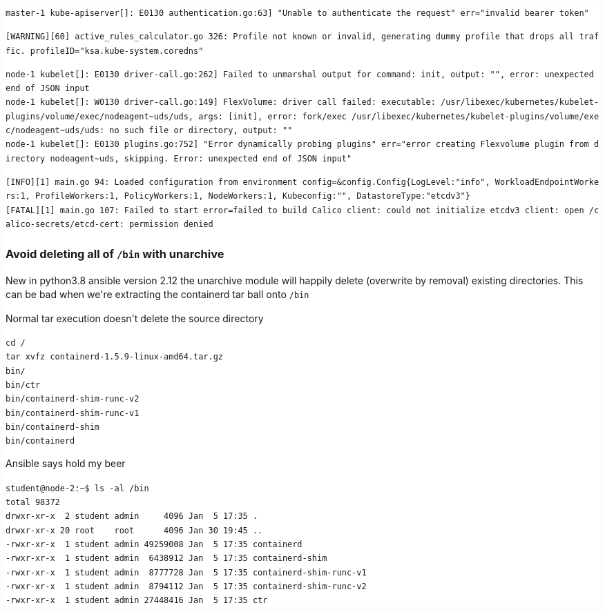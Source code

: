 ```
master-1 kube-apiserver[]: E0130 authentication.go:63] "Unable to authenticate the request" err="invalid bearer token"
```

```
[WARNING][60] active_rules_calculator.go 326: Profile not known or invalid, generating dummy profile that drops all traffic. profileID="ksa.kube-system.coredns"

```
```
node-1 kubelet[]: E0130 driver-call.go:262] Failed to unmarshal output for command: init, output: "", error: unexpected end of JSON input
node-1 kubelet[]: W0130 driver-call.go:149] FlexVolume: driver call failed: executable: /usr/libexec/kubernetes/kubelet-plugins/volume/exec/nodeagent~uds/uds, args: [init], error: fork/exec /usr/libexec/kubernetes/kubelet-plugins/volume/exec/nodeagent~uds/uds: no such file or directory, output: ""
node-1 kubelet[]: E0130 plugins.go:752] "Error dynamically probing plugins" err="error creating Flexvolume plugin from directory nodeagent~uds, skipping. Error: unexpected end of JSON input"
```

```
[INFO][1] main.go 94: Loaded configuration from environment config=&config.Config{LogLevel:"info", WorkloadEndpointWorkers:1, ProfileWorkers:1, PolicyWorkers:1, NodeWorkers:1, Kubeconfig:"", DatastoreType:"etcdv3"}
[FATAL][1] main.go 107: Failed to start error=failed to build Calico client: could not initialize etcdv3 client: open /calico-secrets/etcd-cert: permission denied
```

### Avoid deleting all of `/bin` with unarchive

New in python3.8 ansible version 2.12 the unarchive module will happily delete (overwrite by removal)
existing directories.  This can be bad when we're extracting the containerd tar ball onto `/bin`

Normal tar execution doesn't delete the source directory
```
cd /
tar xvfz containerd-1.5.9-linux-amd64.tar.gz
bin/
bin/ctr
bin/containerd-shim-runc-v2
bin/containerd-shim-runc-v1
bin/containerd-shim
bin/containerd
```

Ansible says hold my beer

```
student@node-2:~$ ls -al /bin
total 98372
drwxr-xr-x  2 student admin     4096 Jan  5 17:35 .
drwxr-xr-x 20 root    root      4096 Jan 30 19:45 ..
-rwxr-xr-x  1 student admin 49259008 Jan  5 17:35 containerd
-rwxr-xr-x  1 student admin  6438912 Jan  5 17:35 containerd-shim
-rwxr-xr-x  1 student admin  8777728 Jan  5 17:35 containerd-shim-runc-v1
-rwxr-xr-x  1 student admin  8794112 Jan  5 17:35 containerd-shim-runc-v2
-rwxr-xr-x  1 student admin 27448416 Jan  5 17:35 ctr
```
